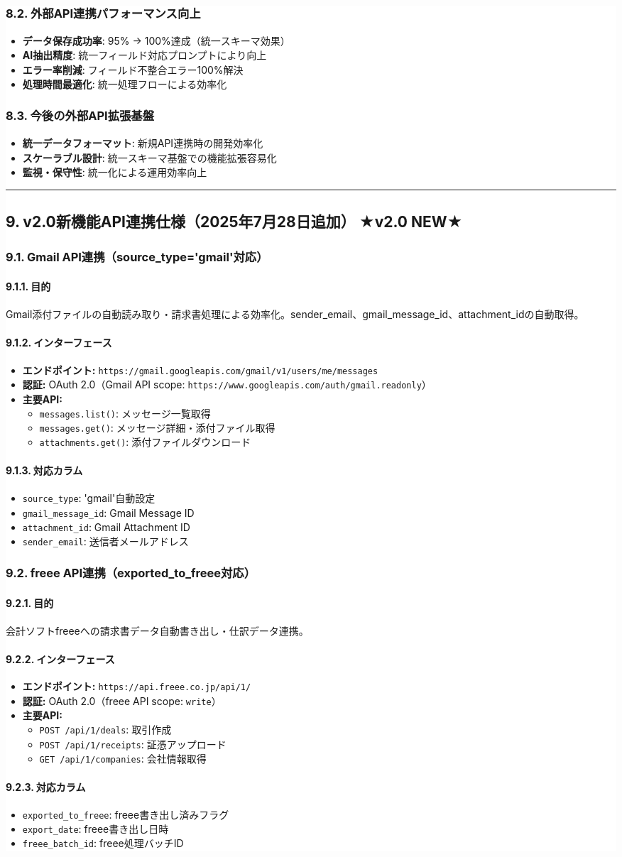 ### 8.2. 外部API連携パフォーマンス向上
* **データ保存成功率**: 95% → 100%達成（統一スキーマ効果）
* **AI抽出精度**: 統一フィールド対応プロンプトにより向上
* **エラー率削減**: フィールド不整合エラー100%解決
* **処理時間最適化**: 統一処理フローによる効率化

### 8.3. 今後の外部API拡張基盤
* **統一データフォーマット**: 新規API連携時の開発効率化
* **スケーラブル設計**: 統一スキーマ基盤での機能拡張容易化
* **監視・保守性**: 統一化による運用効率向上

---

## 9. v2.0新機能API連携仕様（2025年7月28日追加） ★v2.0 NEW★

### 9.1. Gmail API連携（source_type='gmail'対応）

#### 9.1.1. 目的
Gmail添付ファイルの自動読み取り・請求書処理による効率化。sender_email、gmail_message_id、attachment_idの自動取得。

#### 9.1.2. インターフェース
* **エンドポイント:** `https://gmail.googleapis.com/gmail/v1/users/me/messages`
* **認証:** OAuth 2.0（Gmail API scope: `https://www.googleapis.com/auth/gmail.readonly`）
* **主要API:**
    * `messages.list()`: メッセージ一覧取得
    * `messages.get()`: メッセージ詳細・添付ファイル取得
    * `attachments.get()`: 添付ファイルダウンロード

#### 9.1.3. 対応カラム
* `source_type`: 'gmail'自動設定
* `gmail_message_id`: Gmail Message ID
* `attachment_id`: Gmail Attachment ID  
* `sender_email`: 送信者メールアドレス

### 9.2. freee API連携（exported_to_freee対応）

#### 9.2.1. 目的
会計ソフトfreeeへの請求書データ自動書き出し・仕訳データ連携。

#### 9.2.2. インターフェース
* **エンドポイント:** `https://api.freee.co.jp/api/1/`
* **認証:** OAuth 2.0（freee API scope: `write`）
* **主要API:**
    * `POST /api/1/deals`: 取引作成
    * `POST /api/1/receipts`: 証憑アップロード
    * `GET /api/1/companies`: 会社情報取得

#### 9.2.3. 対応カラム
* `exported_to_freee`: freee書き出し済みフラグ
* `export_date`: freee書き出し日時
* `freee_batch_id`: freee処理バッチID
